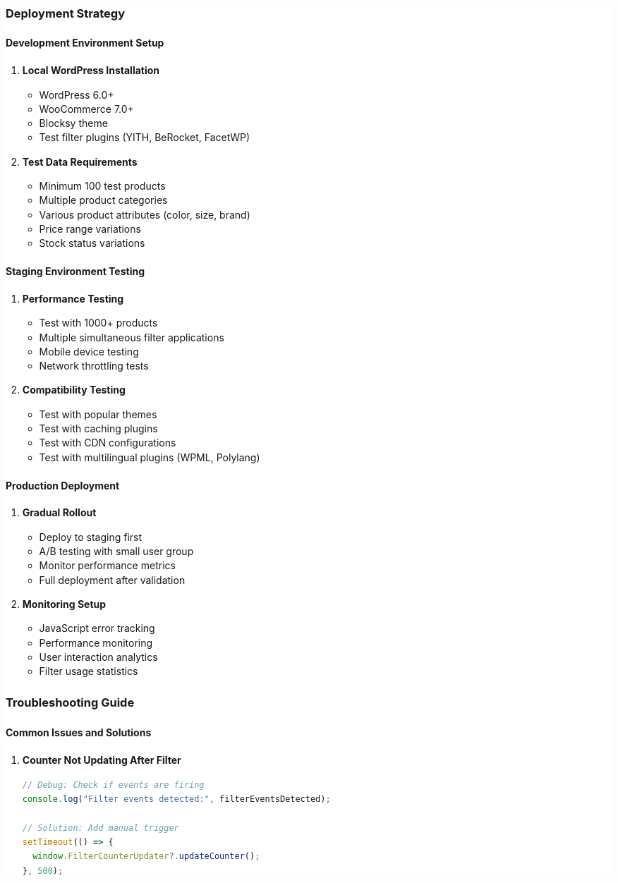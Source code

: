 ### Deployment Strategy

#### Development Environment Setup

1. **Local WordPress Installation**

   - WordPress 6.0+
   - WooCommerce 7.0+
   - Blocksy theme
   - Test filter plugins (YITH, BeRocket, FacetWP)

2. **Test Data Requirements**
   - Minimum 100 test products
   - Multiple product categories
   - Various product attributes (color, size, brand)
   - Price range variations
   - Stock status variations

#### Staging Environment Testing

1. **Performance Testing**

   - Test with 1000+ products
   - Multiple simultaneous filter applications
   - Mobile device testing
   - Network throttling tests

2. **Compatibility Testing**
   - Test with popular themes
   - Test with caching plugins
   - Test with CDN configurations
   - Test with multilingual plugins (WPML, Polylang)

#### Production Deployment

1. **Gradual Rollout**

   - Deploy to staging first
   - A/B testing with small user group
   - Monitor performance metrics
   - Full deployment after validation

2. **Monitoring Setup**
   - JavaScript error tracking
   - Performance monitoring
   - User interaction analytics
   - Filter usage statistics

### Troubleshooting Guide

#### Common Issues and Solutions

1. **Counter Not Updating After Filter**

   ```javascript
   // Debug: Check if events are firing
   console.log("Filter events detected:", filterEventsDetected);

   // Solution: Add manual trigger
   setTimeout(() => {
     window.FilterCounterUpdater?.updateCounter();
   }, 500);
   ```
